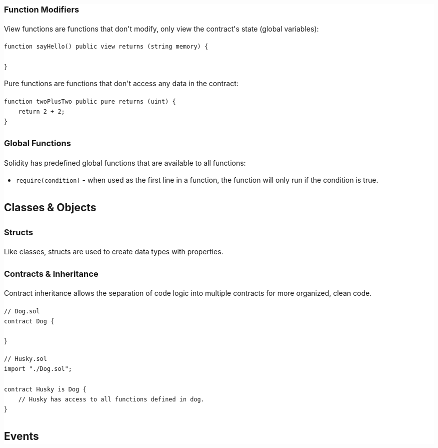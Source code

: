 ### Function Modifiers

View functions are functions that don't modify, only view the contract's state
(global variables):

```code
function sayHello() public view returns (string memory) {

}
```

Pure functions are functions that don't access any data in the contract:

```code
function twoPlusTwo public pure returns (uint) {
    return 2 + 2;
}
```

### Global Functions

Solidity has predefined global functions that are available to all functions:

* `require(condition)` - when used as the first line in a function, the function
will only run if the condition is true.

## Classes & Objects

### Structs

Like classes, structs are used to create data types with properties.

### Contracts & Inheritance

Contract inheritance allows the separation of code logic into multiple contracts
for more organized, clean code.

```code
// Dog.sol
contract Dog {

}
```

```code
// Husky.sol
import "./Dog.sol";

contract Husky is Dog {
    // Husky has access to all functions defined in dog.
}
```

## Events
